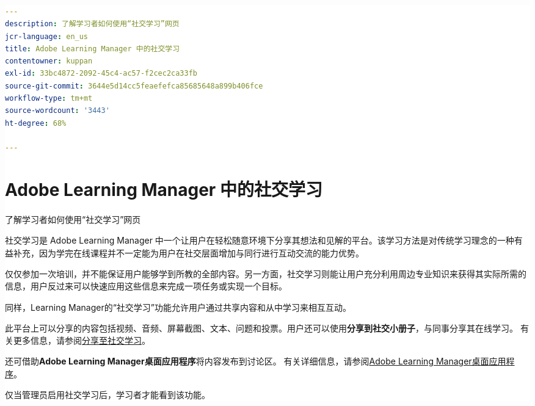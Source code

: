 ```yaml
---
description: 了解学习者如何使用“社交学习”网页
jcr-language: en_us
title: Adobe Learning Manager 中的社交学习
contentowner: kuppan
exl-id: 33bc4872-2092-45c4-ac57-f2cec2ca33fb
source-git-commit: 3644e5d14cc5feaefefca85685648a899b406fce
workflow-type: tm+mt
source-wordcount: '3443'
ht-degree: 68%

---
```


# Adobe Learning Manager 中的社交学习

了解学习者如何使用“社交学习”网页

社交学习是 Adobe Learning Manager 中一个让用户在轻松随意环境下分享其想法和见解的平台。该学习方法是对传统学习理念的一种有益补充，因为学完在线课程并不一定能为用户在社交层面增加与同行进行互动交流的能力优势。

仅仅参加一次培训，并不能保证用户能够学到所教的全部内容。另一方面，社交学习则能让用户充分利用周边专业知识来获得其实际所需的信息，用户反过来可以快速应用这些信息来完成一项任务或实现一个目标。

同样，Learning Manager的“社交学习”功能允许用户通过共享内容和从中学习来相互互动。

此平台上可以分享的内容包括视频、音频、屏幕截图、文本、问题和投票。用户还可以使用&#x200B;**分享到社交小册子**，与同事分享其在线学习。 有关更多信息，请参阅[分享至社交学习](share-to-social.md)。

还可借助&#x200B;**Adobe Learning Manager桌面应用程序**&#x200B;将内容发布到讨论区。 有关详细信息，请参阅[Adobe Learning Manager桌面应用程序](../adobe-learning-manager-app-for-desktop.md)。

仅当管理员启用社交学习后，学习者才能看到该功能。
